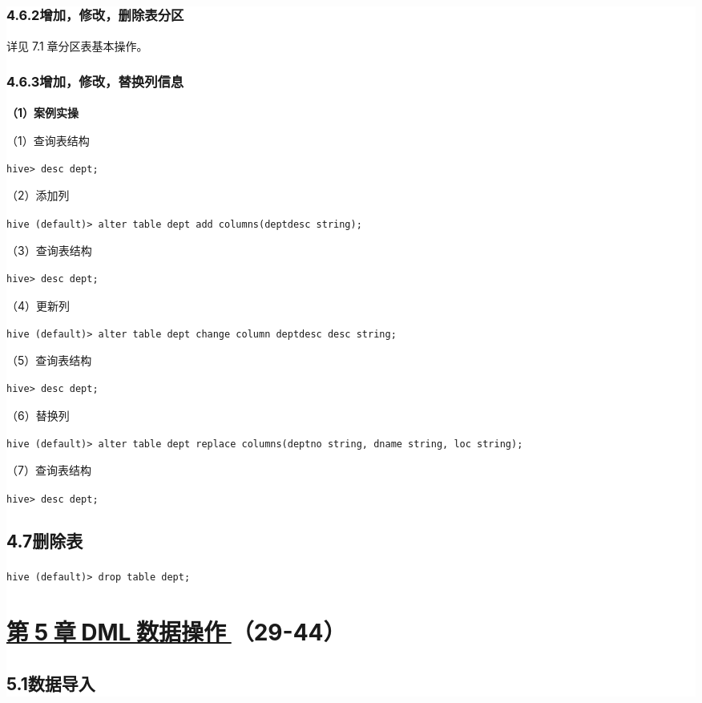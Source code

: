 ### 4.6.2增加，修改，删除表分区

详见 7.1 章分区表基本操作。

### 4.6.3增加，修改，替换列信息

**（1）案例实操**

（1）查询表结构

```
hive> desc dept;
```

（2）添加列

```
hive (default)> alter table dept add columns(deptdesc string);
```

（3）查询表结构

```
hive> desc dept;
```

（4）更新列

```
hive (default)> alter table dept change column deptdesc desc string;
```

（5）查询表结构

```
hive> desc dept;
```

（6）替换列

```
hive (default)> alter table dept replace columns(deptno string, dname string, loc string);
```

（7）查询表结构

```
hive> desc dept;
```

## 4.7删除表

```
hive (default)> drop table dept;
```

# [第 5 章 DML 数据操作	](#_Toc20867 )（29-44）

## 5.1数据导入
